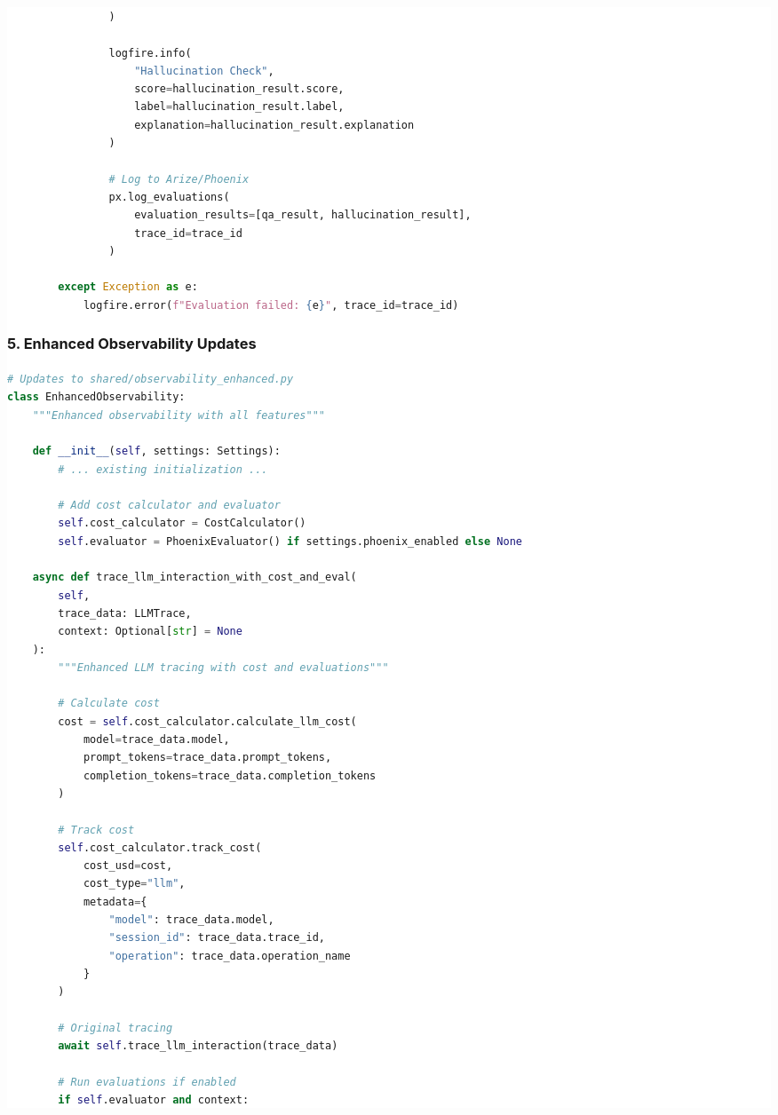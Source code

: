 ```python
                )
                
                logfire.info(
                    "Hallucination Check",
                    score=hallucination_result.score,
                    label=hallucination_result.label,
                    explanation=hallucination_result.explanation
                )
                
                # Log to Arize/Phoenix
                px.log_evaluations(
                    evaluation_results=[qa_result, hallucination_result],
                    trace_id=trace_id
                )
                
        except Exception as e:
            logfire.error(f"Evaluation failed: {e}", trace_id=trace_id)
```

### 5. Enhanced Observability Updates

```python
# Updates to shared/observability_enhanced.py
class EnhancedObservability:
    """Enhanced observability with all features"""
    
    def __init__(self, settings: Settings):
        # ... existing initialization ...
        
        # Add cost calculator and evaluator
        self.cost_calculator = CostCalculator()
        self.evaluator = PhoenixEvaluator() if settings.phoenix_enabled else None
    
    async def trace_llm_interaction_with_cost_and_eval(
        self,
        trace_data: LLMTrace,
        context: Optional[str] = None
    ):
        """Enhanced LLM tracing with cost and evaluations"""
        
        # Calculate cost
        cost = self.cost_calculator.calculate_llm_cost(
            model=trace_data.model,
            prompt_tokens=trace_data.prompt_tokens,
            completion_tokens=trace_data.completion_tokens
        )
        
        # Track cost
        self.cost_calculator.track_cost(
            cost_usd=cost,
            cost_type="llm",
            metadata={
                "model": trace_data.model,
                "session_id": trace_data.trace_id,
                "operation": trace_data.operation_name
            }
        )
        
        # Original tracing
        await self.trace_llm_interaction(trace_data)
        
        # Run evaluations if enabled
        if self.evaluator and context:
```